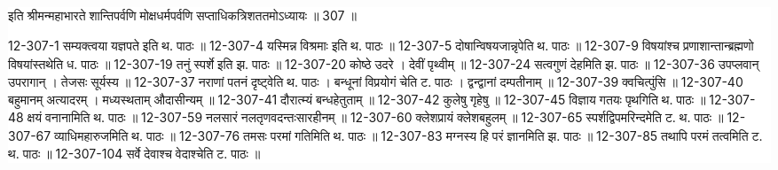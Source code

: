 इति श्रीमन्महाभारते शान्तिपर्वणि मोक्षधर्मपर्वणि सप्ताधिकत्रिशततमोऽध्यायः ॥ 307 ॥

12-307-1 सम्यक्त्वया यज्ञपते इति थ. पाठः ॥ 12-307-4 यस्मिन्न विश्रमाः इति थ. पाठः ॥ 12-307-5 दोषान्विषयजान्नृपेति थ. पाठः ॥ 12-307-9 विषयांश्च प्रणाशान्तान्ब्रह्मणो विषयांस्तथेति ध. पाठः ॥ 12-307-19 तनुं स्पर्शे इति झ. पाठः ॥ 12-307-20 कोष्ठे उदरे । देवीं पृथ्वीम् ॥ 12-307-24 सत्वगुणं देहमिति झ. पाठः ॥ 12-307-36 उपप्लवान् उपरागान् । तेजसः सूर्यस्य ॥ 12-307-37 नराणां पतनं दृष्ट्वेति थ. पाठः । बन्धूनां विप्रयोगं चेति ट. पाठः । द्वन्द्वानां दम्पतीनाम् ॥ 12-307-39 क्वचित्पुंसि ॥ 12-307-40 बहुमानम् अत्यादरम् । मध्यस्थताम् औदासीन्यम् ॥ 12-307-41 दौरात्म्यं बन्धहेतुताम् ॥ 12-307-42 कुलेषु गृहेषु ॥ 12-307-45 विज्ञाय गतयः पृथगिति थ. पाठः ॥ 12-307-48 क्षयं वनानामिति थ. पाठः ॥ 12-307-59 नलसारं नलतृणवदन्तःसारहीनम् ॥ 12-307-60 क्लेशप्रायं क्लेशबहुलम् ॥ 12-307-65 स्पर्शद्विपमरिन्दमेति ट. थ. पाठः ॥ 12-307-67 व्याधिमहारुजमिति थ. पाठः ॥ 12-307-76 तमसः परमां गतिमिति थ. पाठः ॥ 12-307-83 मग्नस्य हि परं ज्ञानमिति झ. पाठः ॥ 12-307-85 तथापि परमं तत्वमिति ट. थ. पाठः ॥ 12-307-104 सर्वे देवाश्च वेदाश्चेति ट. पाठः ॥
